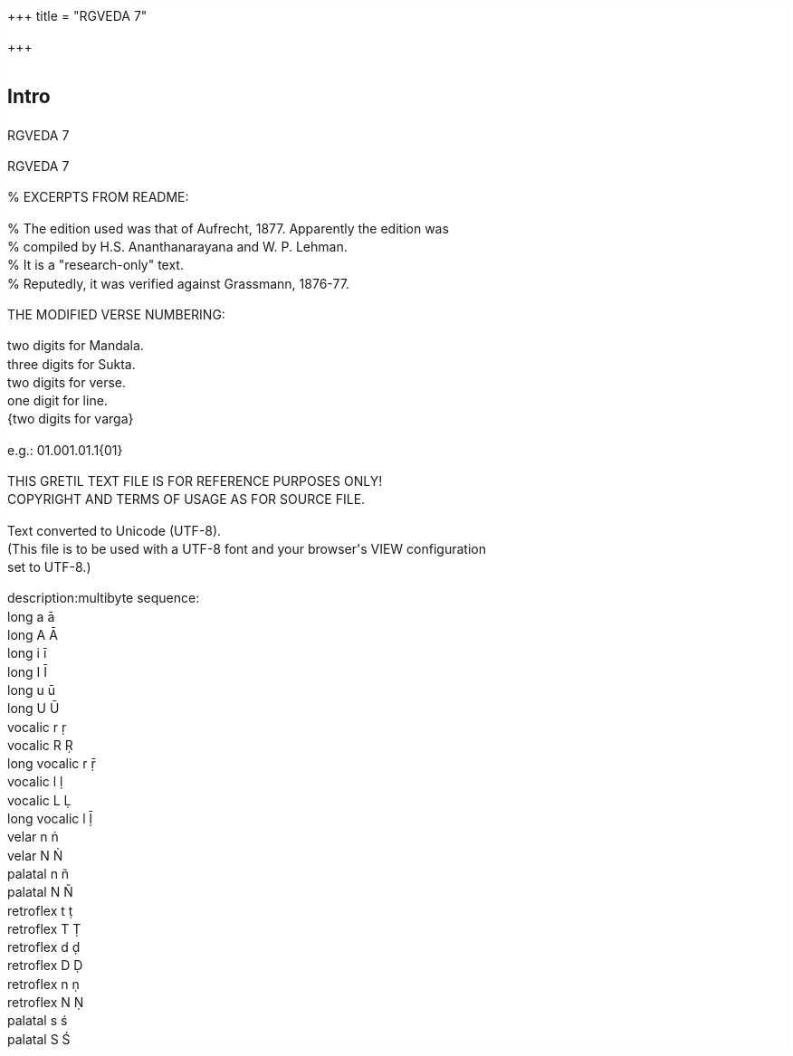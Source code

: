 +++
title = "RGVEDA 7"

+++


## Intro
  
  
  
  
 RGVEDA 7   
  
  
  
  
RGVEDA 7  
  
  
% EXCERPTS FROM README:  
  
% The edition used was that of Aufrecht, 1877. Apparently the edition was   
% compiled by H.S. Ananthanarayana and W. P. Lehman.   
% It is a "research-only" text.   
% Reputedly, it was verified against Grassmann, 1876-77.  
  
  
THE MODIFIED VERSE NUMBERING:  
  
two digits for Mandala.  
three digits for Sukta.  
two digits for verse.  
one digit for line.  
{two digits for varga}  
  
e.g.: 01.001.01.1{01}  
  
  
  
  
THIS GRETIL TEXT FILE IS FOR REFERENCE PURPOSES ONLY!  
COPYRIGHT AND TERMS OF USAGE AS FOR SOURCE FILE.  
  
Text converted to Unicode (UTF-8).  
(This file is to be used with a UTF-8 font and your browser's VIEW configuration  
set to UTF-8.)  
  
  
  
description:multibyte sequence:  
long a  ā     
long A  Ā     
long i  ī     
long I  Ī     
long u  ū     
long U  Ū     
vocalic r  ṛ    
vocalic R  Ṛ    
long vocalic r  ṝ    
vocalic l  ḷ    
vocalic L  Ḷ    
long vocalic l  ḹ    
velar n  ṅ    
velar N  Ṅ    
palatal n  ñ     
palatal N  Ñ     
retroflex t  ṭ    
retroflex T  Ṭ    
retroflex d  ḍ    
retroflex D  Ḍ    
retroflex n  ṇ    
retroflex N  Ṇ    
palatal s  ś     
palatal S  Ś     